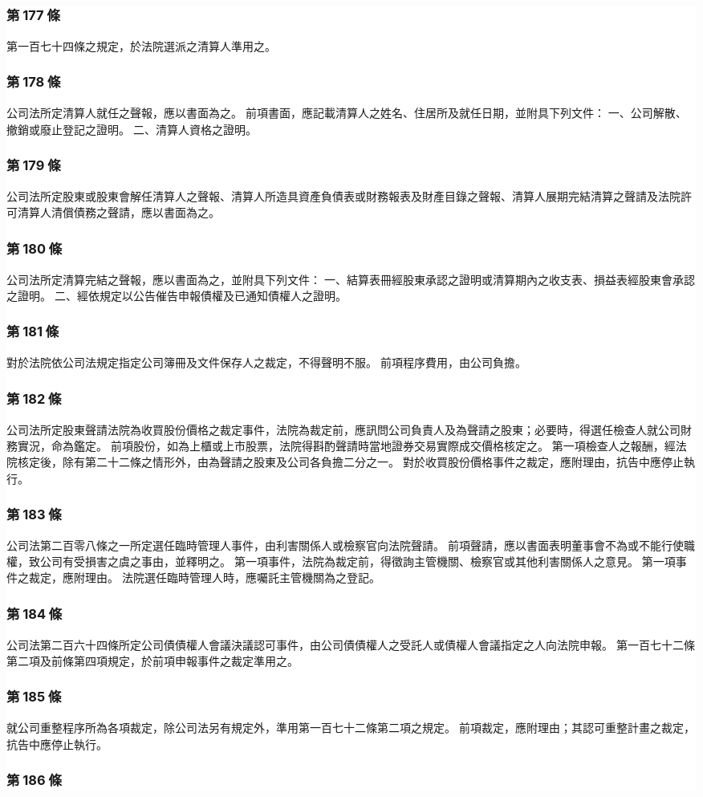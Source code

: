 ### 第 177 條

第一百七十四條之規定，於法院選派之清算人準用之。

### 第 178 條

公司法所定清算人就任之聲報，應以書面為之。
前項書面，應記載清算人之姓名、住居所及就任日期，並附具下列文件：
一、公司解散、撤銷或廢止登記之證明。
二、清算人資格之證明。

### 第 179 條

公司法所定股東或股東會解任清算人之聲報、清算人所造具資產負債表或財務報表及財產目錄之聲報、清算人展期完結清算之聲請及法院許可清算人清償債務之聲請，應以書面為之。

### 第 180 條

公司法所定清算完結之聲報，應以書面為之，並附具下列文件：
一、結算表冊經股東承認之證明或清算期內之收支表、損益表經股東會承認之證明。
二、經依規定以公告催告申報債權及已通知債權人之證明。

### 第 181 條

對於法院依公司法規定指定公司簿冊及文件保存人之裁定，不得聲明不服。
前項程序費用，由公司負擔。

### 第 182 條

公司法所定股東聲請法院為收買股份價格之裁定事件，法院為裁定前，應訊問公司負責人及為聲請之股東；必要時，得選任檢查人就公司財務實況，命為鑑定。
前項股份，如為上櫃或上市股票，法院得斟酌聲請時當地證券交易實際成交價格核定之。
第一項檢查人之報酬，經法院核定後，除有第二十二條之情形外，由為聲請之股東及公司各負擔二分之一。
對於收買股份價格事件之裁定，應附理由，抗告中應停止執行。

### 第 183 條

公司法第二百零八條之一所定選任臨時管理人事件，由利害關係人或檢察官向法院聲請。
前項聲請，應以書面表明董事會不為或不能行使職權，致公司有受損害之虞之事由，並釋明之。
第一項事件，法院為裁定前，得徵詢主管機關、檢察官或其他利害關係人之意見。
第一項事件之裁定，應附理由。
法院選任臨時管理人時，應囑託主管機關為之登記。

### 第 184 條

公司法第二百六十四條所定公司債債權人會議決議認可事件，由公司債債權人之受託人或債權人會議指定之人向法院申報。
第一百七十二條第二項及前條第四項規定，於前項申報事件之裁定準用之。

### 第 185 條

就公司重整程序所為各項裁定，除公司法另有規定外，準用第一百七十二條第二項之規定。
前項裁定，應附理由；其認可重整計畫之裁定，抗告中應停止執行。

### 第 186 條
